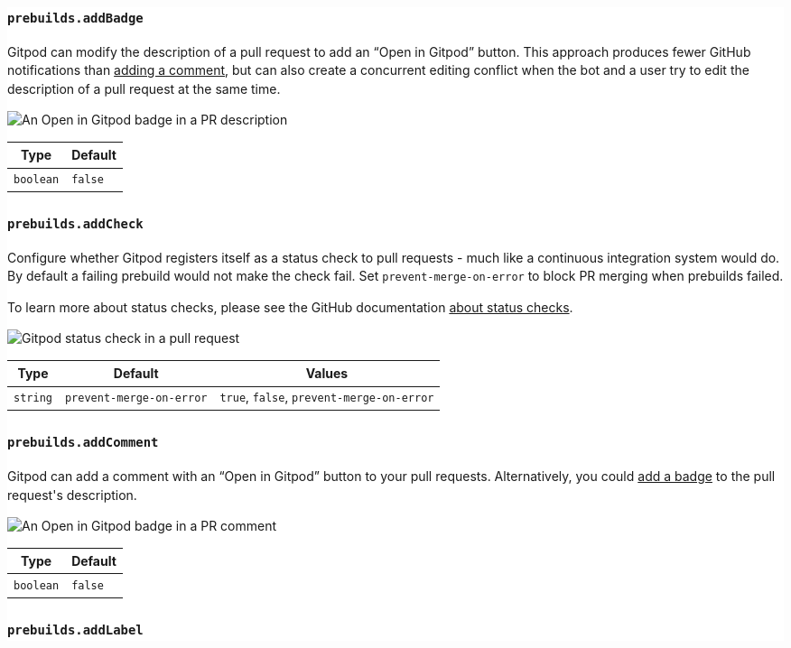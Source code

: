 ### `prebuilds.addBadge`

Gitpod can modify the description of a pull request to add an “Open in Gitpod” button. This approach produces fewer GitHub notifications than [adding a comment](#prebuildsaddcomment), but can also create a concurrent editing conflict when the bot and a user try to edit the description of a pull request at the same time.

![An Open in Gitpod badge in a PR description](/images/docs/beta/references/gitpod-yml/references-gitpod-yml-github-badge.png)

<div class="overflow-x-auto">

| Type      | Default |
| --------- | ------- |
| `boolean` | `false` |

</div>

### `prebuilds.addCheck`

Configure whether Gitpod registers itself as a status check to pull requests - much like a continuous integration system would do. By default a failing prebuild would not make the check fail. Set `prevent-merge-on-error` to block PR merging when prebuilds failed.

To learn more about status checks, please see the GitHub documentation [about status checks](https://docs.github.com/en/github/collaborating-with-pull-requests/collaborating-on-repositories-with-code-quality-features/about-status-checks).

![Gitpod status check in a pull request](/images/docs/beta/references/gitpod-yml/references-gitpod-yml-github-check.png)

<div class="overflow-x-auto">

| Type     | Default                  | Values                                    |
| -------- | ------------------------ | ----------------------------------------- |
| `string` | `prevent-merge-on-error` | `true`, `false`, `prevent-merge-on-error` |

</div>

### `prebuilds.addComment`

Gitpod can add a comment with an “Open in Gitpod” button to your pull requests. Alternatively, you could [add a badge](#prebuildsaddbadge) to the pull request's description.

![An Open in Gitpod badge in a PR comment](/images/docs/beta/references/gitpod-yml/references-gitpod-yml-github-comment.png)

<div class="overflow-x-auto">

| Type      | Default |
| --------- | ------- |
| `boolean` | `false` |

</div>

### `prebuilds.addLabel`
